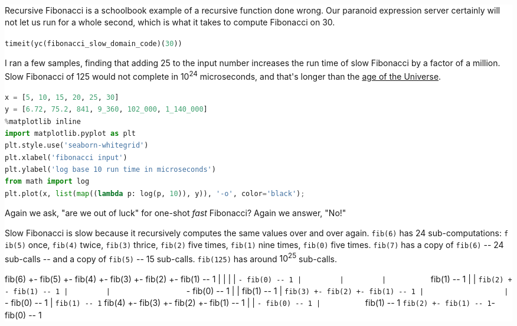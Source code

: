 
Recursive Fibonacci is a schoolbook example of a recursive function done wrong. Our paranoid expression server certainly will not let us run for a whole second, which is what it takes to compute Fibonacci on 30.

```python
timeit(yc(fibonacci_slow_domain_code)(30))
```

I ran a few samples, finding that adding 25 to the input number increases the run time of slow Fibonacci by a factor of a million. Slow Fibonacci of 125 would not complete in $10^{24}$ microseconds, and that's longer than the [age of the Universe](http://physicsguide.blogspot.com/2006/02/age-of-universe-scientific-notation.html).

```python
x = [5, 10, 15, 20, 25, 30]
y = [6.72, 75.2, 841, 9_360, 102_000, 1_140_000]
%matplotlib inline
import matplotlib.pyplot as plt
plt.style.use('seaborn-whitegrid')
plt.xlabel('fibonacci input')
plt.ylabel('log base 10 run time in microseconds')
from math import log
plt.plot(x, list(map((lambda p: log(p, 10)), y)), '-o', color='black');
```

Again we ask, "are we out of luck" for one-shot _fast_ Fibonacci? Again we answer, "No!"


Slow Fibonacci is slow because it recursively computes the same values over and over again. `fib(6)` has 24 sub-computations: `fib(5)` once, `fib(4)` twice, `fib(3)` thrice, `fib(2)` five times, `fib(1)` nine times, `fib(0)` five times. `fib(7)` has a copy of `fib(6)` -- 24 sub-calls -- and a copy of `fib(5)` -- 15 sub-calls. `fib(125)` has around $10^{25}$ sub-calls.


fib(6) +- fib(5) +- fib(4) +- fib(3) +- fib(2) +- fib(1) -- 1
       |         |         |         |         `- fib(0) -- 1
       |         |         |          ` fib(1) -- 1
       |         |          ` fib(2) +- fib(1) -- 1
       |         |                   `- fib(0) -- 1
       |         |            fib(1) -- 1
       |          ` fib(3) +- fib(2) +- fib(1) -- 1
       |                   |         `- fib(0) -- 1
       |                    ` fib(1) -- 1
        ` fib(4) +- fib(3) +- fib(2) +- fib(1) -- 1
                 |         |         `- fib(0) -- 1
                 |          ` fib(1) -- 1
                  ` fib(2) +- fib(1) -- 1
                           `- fib(0) -- 1
